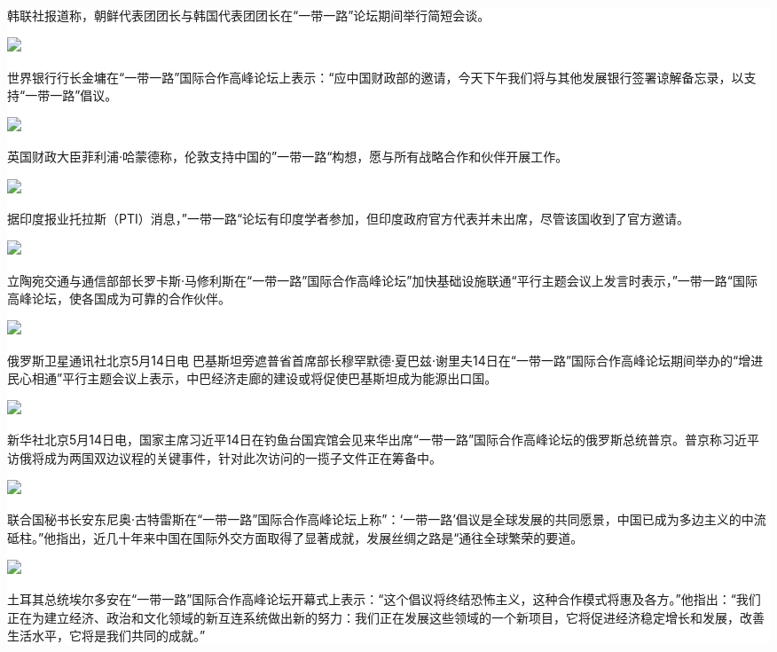   

韩联社报道称，朝鲜代表团团长与韩国代表团团长在“一带一路”论坛期间举行简短会谈。

  

![](/images/4309/8.jpeg)

  

世界银行行长金墉在“一带一路”国际合作高峰论坛上表示：“应中国财政部的邀请，今天下午我们将与其他发展银行签署谅解备忘录，以支持“一带一路”倡议。

  

![](/images/4309/9.jpeg)

  

英国财政大臣菲利浦·哈蒙德称，伦敦支持中国的”一带一路“构想，愿与所有战略合作和伙伴开展工作。

  

![](/images/4309/10.jpeg)

  

据印度报业托拉斯（PTI）消息，”一带一路“论坛有印度学者参加，但印度政府官方代表并未出席，尽管该国收到了官方邀请。

  

![](/images/4309/11.jpeg)

  

立陶宛交通与通信部部长罗卡斯·马修利斯在“一带一路”国际合作高峰论坛”加快基础设施联通“平行主题会议上发言时表示，”一带一路“国际高峰论坛，使各国成为可靠的合作伙伴。

  

![](/images/4309/12.jpeg)

  

俄罗斯卫星通讯社北京5月14日电
巴基斯坦旁遮普省首席部长穆罕默德·夏巴兹·谢里夫14日在“一带一路”国际合作高峰论坛期间举办的“增进民心相通”平行主题会议上表示，中巴经济走廊的建设或将促使巴基斯坦成为能源出口国。

  

![](/images/4309/13.jpeg)

  

新华社北京5月14日电，国家主席习近平14日在钓鱼台国宾馆会见来华出席“一带一路”国际合作高峰论坛的俄罗斯总统普京。普京称习近平访俄将成为两国双边议程的关键事件，针对此次访问的一揽子文件正在筹备中。

  

![](/images/4309/14.jpeg)

  

联合国秘书长安东尼奥·古特雷斯在“一带一路”国际合作高峰论坛上称”：‘一带一路’倡议是全球发展的共同愿景，中国已成为多边主义的中流砥柱。”他指出，近几十年来中国在国际外交方面取得了显著成就，发展丝绸之路是“通往全球繁荣的要道。

  

![](/images/4309/15.jpeg)

  

土耳其总统埃尔多安在“一带一路”国际合作高峰论坛开幕式上表示：“这个倡议将终结恐怖主义，这种合作模式将惠及各方。”他指出：“我们正在为建立经济、政治和文化领域的新互连系统做出新的努力：我们正在发展这些领域的一个新项目，它将促进经济稳定增长和发展，改善生活水平，它将是我们共同的成就。”
